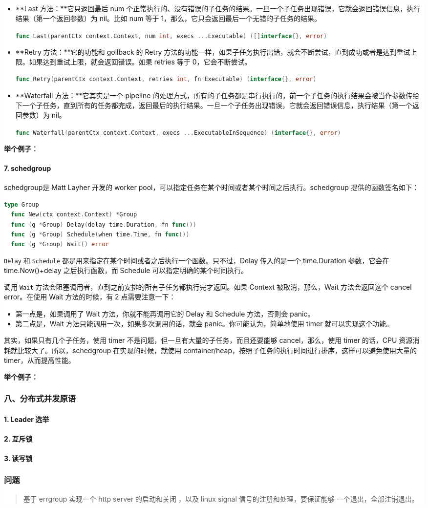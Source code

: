 - **Last 方法：**它只返回最后 num 个正常执行的、没有错误的子任务的结果。一旦一个子任务出现错误，它就会返回错误信息，执行结果（第一个返回参数）为 nil。比如 num 等于 1，那么，它只会返回最后一个无错的子任务的结果。

  ```go
  func Last(parentCtx context.Context, num int, execs ...Executable) ([]interface{}, error)
  ```

  

- **Retry 方法：**它的功能和 gollback 的 Retry 方法的功能一样，如果子任务执行出错，就会不断尝试，直到成功或者是达到重试上限。如果达到重试上限，就会返回错误。如果 retries 等于 0，它会不断尝试。

  ```go
  func Retry(parentCtx context.Context, retries int, fn Executable) (interface{}, error)
  ```

  

- **Waterfall 方法：**它其实是一个 pipeline 的处理方式，所有的子任务都是串行执行的，前一个子任务的执行结果会被当作参数传给下一个子任务，直到所有的任务都完成，返回最后的执行结果。一旦一个子任务出现错误，它就会返回错误信息，执行结果（第一个返回参数）为 nil。

  ```go
  func Waterfall(parentCtx context.Context, execs ...ExecutableInSequence) (interface{}, error)
  ```

**举个例子：**

```go

```



#### 7. schedgroup

schedgroup是 Matt Layher 开发的 worker pool，可以指定任务在某个时间或者某个时间之后执行。schedgroup 提供的函数签名如下：

```go
type Group
  func New(ctx context.Context) *Group
  func (g *Group) Delay(delay time.Duration, fn func())
  func (g *Group) Schedule(when time.Time, fn func())
  func (g *Group) Wait() error
```

`Delay` 和 `Schedule` 都是用来指定在某个时间或者之后执行一个函数。只不过，Delay 传入的是一个 time.Duration 参数，它会在 time.Now()+delay 之后执行函数，而 Schedule 可以指定明确的某个时间执行。

调用 `Wait` 方法会阻塞调用者，直到之前安排的所有子任务都执行完才返回。如果 Context 被取消，那么，Wait 方法会返回这个 cancel error。在使用 Wait 方法的时候，有 2 点需要注意一下：

- 第一点是，如果调用了 Wait 方法，你就不能再调用它的 Delay 和 Schedule 方法，否则会 panic。
- 第二点是，Wait 方法只能调用一次，如果多次调用的话，就会 panic。你可能认为，简单地使用 timer 就可以实现这个功能。

其实，如果只有几个子任务，使用 timer 不是问题，但一旦有大量的子任务，而且还要能够 cancel，那么，使用 timer 的话，CPU 资源消耗就比较大了。所以，schedgroup 在实现的时候，就使用 container/heap，按照子任务的执行时间进行排序，这样可以避免使用大量的 timer，从而提高性能。

**举个例子：**

```go

```



### 八、分布式并发原语

#### 1. Leader 选举

#### 2. 互斥锁

#### 3. 读写锁

### 问题

> 基于 errgroup 实现一个 http server 的启动和关闭 ，以及 linux signal 信号的注册和处理，要保证能够 一个退出，全部注销退出。